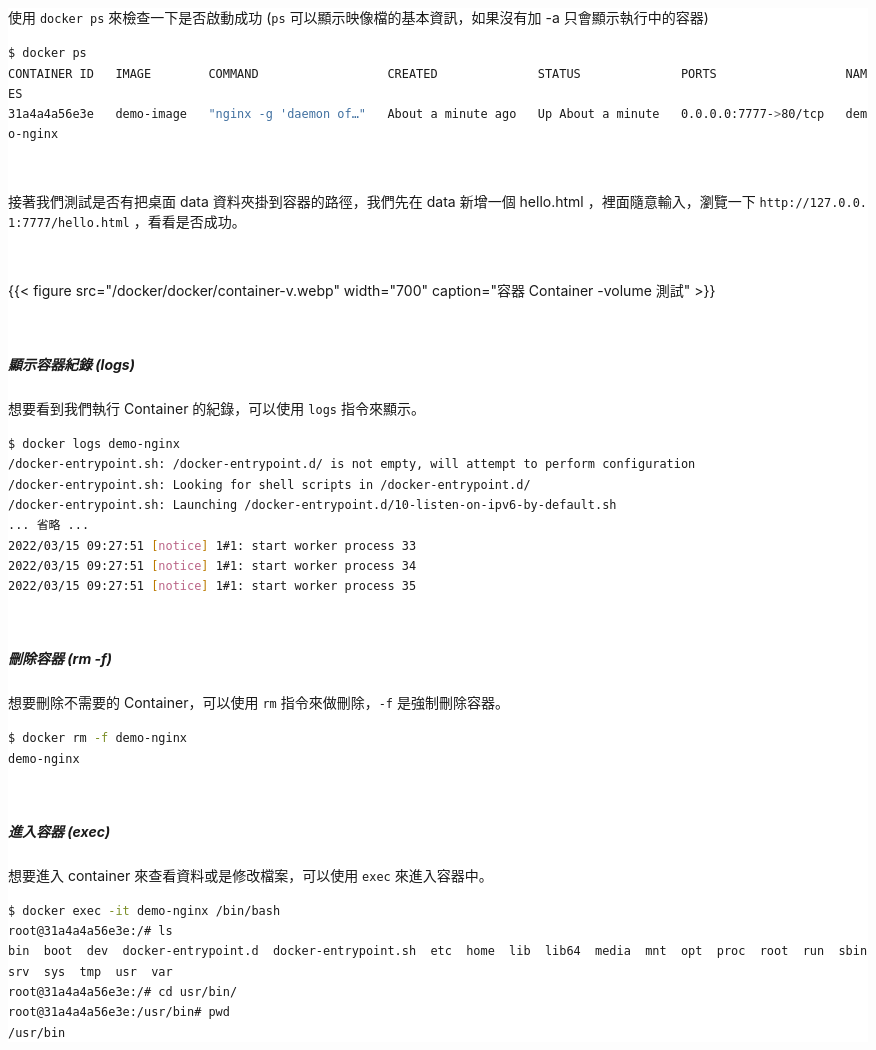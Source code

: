 使用 `docker ps` 來檢查一下是否啟動成功 (`ps` 可以顯示映像檔的基本資訊，如果沒有加 -a 只會顯示執行中的容器)

```sh
$ docker ps
CONTAINER ID   IMAGE        COMMAND                  CREATED              STATUS              PORTS                  NAMES
31a4a4a56e3e   demo-image   "nginx -g 'daemon of…"   About a minute ago   Up About a minute   0.0.0.0:7777->80/tcp   demo-nginx
```

<br>

接著我們測試是否有把桌面 data 資料夾掛到容器的路徑，我們先在 data 新增一個 hello.html ，裡面隨意輸入，瀏覽一下 `http://127.0.0.1:7777/hello.html` ，看看是否成功。

<br>

{{< figure src="/docker/docker/container-v.webp" width="700" caption="容器 Container -volume 測試" >}}

<br>

##### 顯示容器紀錄 (logs)

想要看到我們執行 Container 的紀錄，可以使用 `logs` 指令來顯示。

```sh
$ docker logs demo-nginx
/docker-entrypoint.sh: /docker-entrypoint.d/ is not empty, will attempt to perform configuration
/docker-entrypoint.sh: Looking for shell scripts in /docker-entrypoint.d/
/docker-entrypoint.sh: Launching /docker-entrypoint.d/10-listen-on-ipv6-by-default.sh
... 省略 ...
2022/03/15 09:27:51 [notice] 1#1: start worker process 33
2022/03/15 09:27:51 [notice] 1#1: start worker process 34
2022/03/15 09:27:51 [notice] 1#1: start worker process 35
```

<br>

##### 刪除容器 (rm -f)

想要刪除不需要的 Container，可以使用 `rm` 指令來做刪除，`-f` 是強制刪除容器。

```sh
$ docker rm -f demo-nginx
demo-nginx
```

<br>

##### 進入容器 (exec)

想要進入 container 來查看資料或是修改檔案，可以使用 `exec` 來進入容器中。

```sh
$ docker exec -it demo-nginx /bin/bash
root@31a4a4a56e3e:/# ls
bin  boot  dev	docker-entrypoint.d  docker-entrypoint.sh  etc	home  lib  lib64  media  mnt  opt  proc  root  run  sbin  srv  sys  tmp  usr  var
root@31a4a4a56e3e:/# cd usr/bin/
root@31a4a4a56e3e:/usr/bin# pwd
/usr/bin
```
